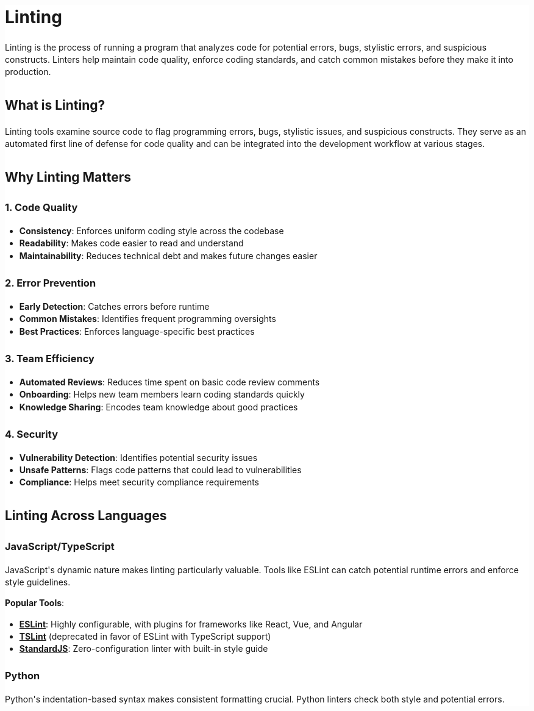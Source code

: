 # Linting

Linting is the process of running a program that analyzes code for potential errors, bugs, stylistic errors, and suspicious constructs. Linters help maintain code quality, enforce coding standards, and catch common mistakes before they make it into production.

## What is Linting?

Linting tools examine source code to flag programming errors, bugs, stylistic issues, and suspicious constructs. They serve as an automated first line of defense for code quality and can be integrated into the development workflow at various stages.

## Why Linting Matters

### 1. Code Quality
- **Consistency**: Enforces uniform coding style across the codebase
- **Readability**: Makes code easier to read and understand
- **Maintainability**: Reduces technical debt and makes future changes easier

### 2. Error Prevention
- **Early Detection**: Catches errors before runtime
- **Common Mistakes**: Identifies frequent programming oversights
- **Best Practices**: Enforces language-specific best practices

### 3. Team Efficiency
- **Automated Reviews**: Reduces time spent on basic code review comments
- **Onboarding**: Helps new team members learn coding standards quickly
- **Knowledge Sharing**: Encodes team knowledge about good practices

### 4. Security
- **Vulnerability Detection**: Identifies potential security issues
- **Unsafe Patterns**: Flags code patterns that could lead to vulnerabilities
- **Compliance**: Helps meet security compliance requirements

## Linting Across Languages

### JavaScript/TypeScript
JavaScript's dynamic nature makes linting particularly valuable. Tools like ESLint can catch potential runtime errors and enforce style guidelines.

**Popular Tools**:
- **[ESLint](https://eslint.org/)**: Highly configurable, with plugins for frameworks like React, Vue, and Angular
- **[TSLint](https://palantir.github.io/tslint/)** (deprecated in favor of ESLint with TypeScript support)
- **[StandardJS](https://standardjs.com/)**: Zero-configuration linter with built-in style guide

### Python
Python's indentation-based syntax makes consistent formatting crucial. Python linters check both style and potential errors.
